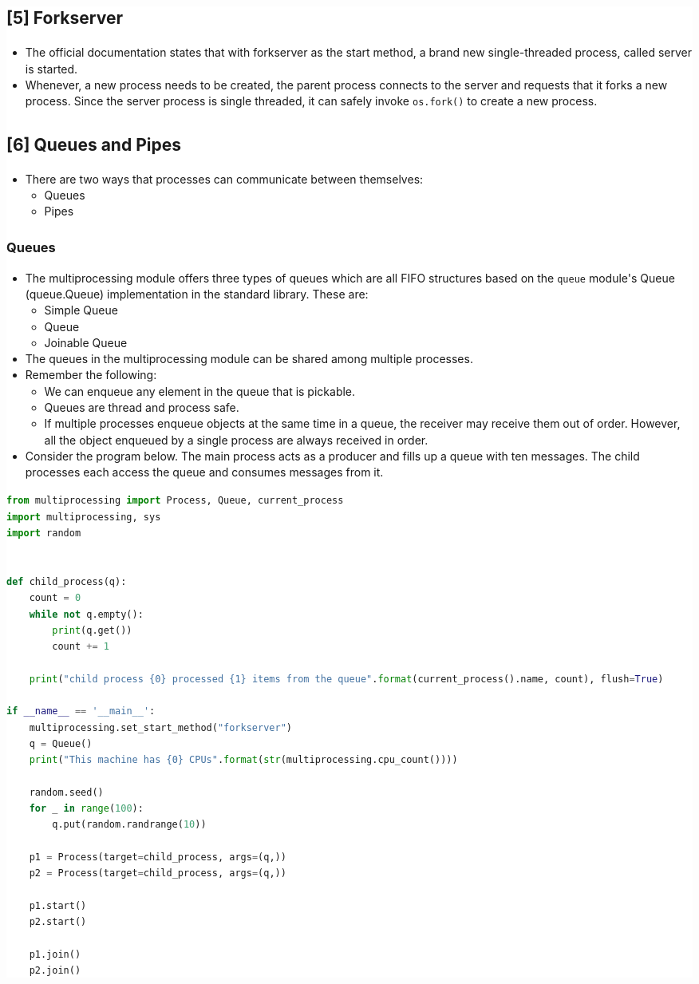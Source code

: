 ## [5] Forkserver

* The official documentation states that with forkserver as the start method, a brand new single-threaded process, called server is started.
* Whenever, a new process needs to be created, the parent process connects to the server and requests that it forks a new process. Since the server process is single threaded, it can safely invoke `os.fork()` to create a new process.

## [6] Queues and Pipes

* There are two ways that processes can communicate between themselves:
  * Queues
  * Pipes

### Queues

* The multiprocessing module offers three types of queues which are all FIFO structures based on the `queue` module's Queue (queue.Queue) implementation in the standard library. These are:
  * Simple Queue
  * Queue
  * Joinable Queue 
* The queues in the multiprocessing module can be shared among multiple processes.
* Remember the following:
  * We can enqueue any element in the queue that is pickable.
  * Queues are thread and process safe.
  * If multiple processes enqueue objects at the same time in a queue, the receiver may receive them out of order. However, all the object enqueued by a single process are always received in order.
* Consider the program below. The main process acts as a producer and fills up a queue with ten messages. The child processes each access the queue and consumes messages from it.

```python
from multiprocessing import Process, Queue, current_process
import multiprocessing, sys
import random


def child_process(q):
    count = 0
    while not q.empty():
        print(q.get())
        count += 1

    print("child process {0} processed {1} items from the queue".format(current_process().name, count), flush=True)

if __name__ == '__main__':
    multiprocessing.set_start_method("forkserver")
    q = Queue()
    print("This machine has {0} CPUs".format(str(multiprocessing.cpu_count())))
    
    random.seed()
    for _ in range(100):
        q.put(random.randrange(10))

    p1 = Process(target=child_process, args=(q,))
    p2 = Process(target=child_process, args=(q,))

    p1.start()
    p2.start()

    p1.join()
    p2.join()
```
